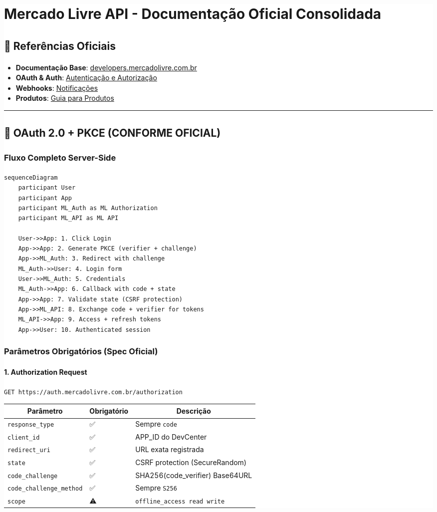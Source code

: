# Mercado Livre API - Documentação Oficial Consolidada

## 🔗 **Referências Oficiais**

- **Documentação Base**: [developers.mercadolivre.com.br](https://developers.mercadolivre.com.br)
- **OAuth & Auth**: [Autenticação e Autorização](https://developers.mercadolivre.com.br/pt_br/autenticacao-e-autorizacao)
- **Webhooks**: [Notificações](https://developers.mercadolivre.com.br/pt_br/produto-receba-notificacoes)
- **Produtos**: [Guia para Produtos](https://developers.mercadolivre.com.br/pt_br/guia-para-produtos)

---

## 🔐 **OAuth 2.0 + PKCE (CONFORME OFICIAL)**

### **Fluxo Completo Server-Side**

```mermaid
sequenceDiagram
    participant User
    participant App
    participant ML_Auth as ML Authorization
    participant ML_API as ML API
    
    User->>App: 1. Click Login
    App->>App: 2. Generate PKCE (verifier + challenge)
    App->>ML_Auth: 3. Redirect with challenge
    ML_Auth->>User: 4. Login form
    User->>ML_Auth: 5. Credentials
    ML_Auth->>App: 6. Callback with code + state
    App->>App: 7. Validate state (CSRF protection)
    App->>ML_API: 8. Exchange code + verifier for tokens
    ML_API->>App: 9. Access + refresh tokens
    App->>User: 10. Authenticated session
```

### **Parâmetros Obrigatórios (Spec Oficial)**

#### **1. Authorization Request**
```http
GET https://auth.mercadolivre.com.br/authorization
```

| Parâmetro | Obrigatório | Descrição |
|-----------|-------------|-----------|
| `response_type` | ✅ | Sempre `code` |
| `client_id` | ✅ | APP_ID do DevCenter |
| `redirect_uri` | ✅ | URL exata registrada |
| `state` | ✅ | CSRF protection (SecureRandom) |
| `code_challenge` | ✅ | SHA256(code_verifier) Base64URL |
| `code_challenge_method` | ✅ | Sempre `S256` |
| `scope` | ⚠️ | `offline_access read write` |
